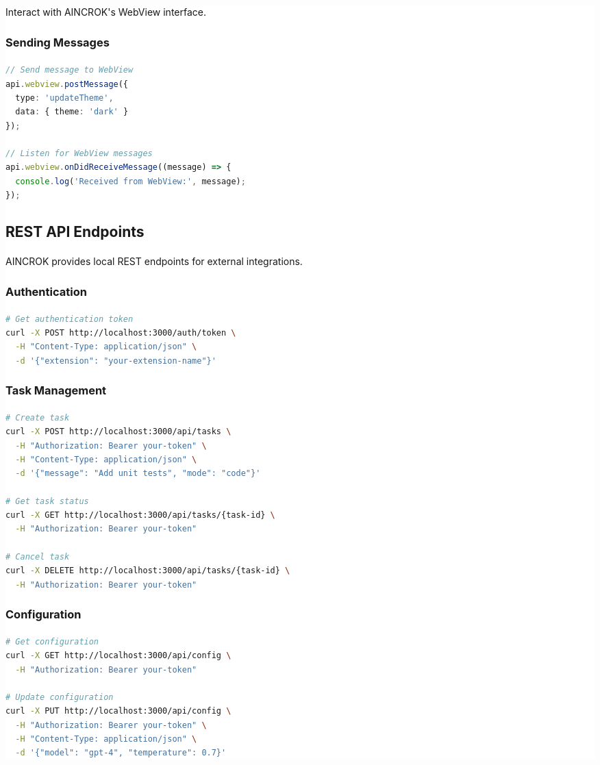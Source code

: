 Interact with AINCROK's WebView interface.

### Sending Messages

```typescript
// Send message to WebView
api.webview.postMessage({
  type: 'updateTheme',
  data: { theme: 'dark' }
});

// Listen for WebView messages
api.webview.onDidReceiveMessage((message) => {
  console.log('Received from WebView:', message);
});
```

## REST API Endpoints

AINCROK provides local REST endpoints for external integrations.

### Authentication

```bash
# Get authentication token
curl -X POST http://localhost:3000/auth/token \
  -H "Content-Type: application/json" \
  -d '{"extension": "your-extension-name"}'
```

### Task Management

```bash
# Create task
curl -X POST http://localhost:3000/api/tasks \
  -H "Authorization: Bearer your-token" \
  -H "Content-Type: application/json" \
  -d '{"message": "Add unit tests", "mode": "code"}'

# Get task status
curl -X GET http://localhost:3000/api/tasks/{task-id} \
  -H "Authorization: Bearer your-token"

# Cancel task
curl -X DELETE http://localhost:3000/api/tasks/{task-id} \
  -H "Authorization: Bearer your-token"
```

### Configuration

```bash
# Get configuration
curl -X GET http://localhost:3000/api/config \
  -H "Authorization: Bearer your-token"

# Update configuration
curl -X PUT http://localhost:3000/api/config \
  -H "Authorization: Bearer your-token" \
  -H "Content-Type: application/json" \
  -d '{"model": "gpt-4", "temperature": 0.7}'
```
